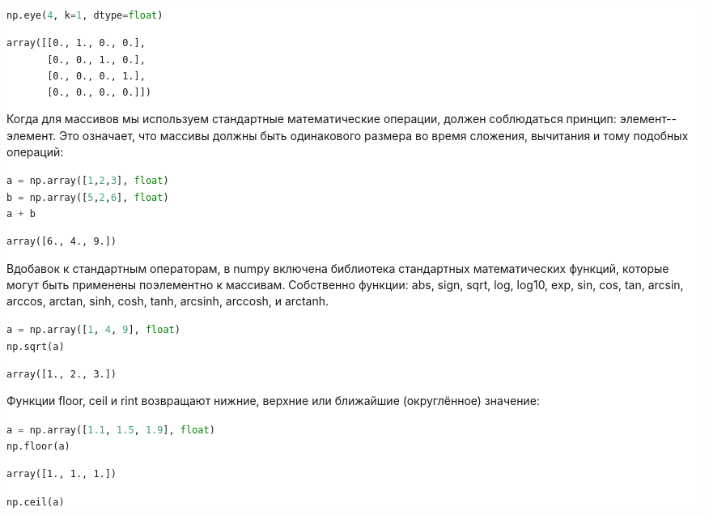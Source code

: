 
```python
np.eye(4, k=1, dtype=float)
```




    array([[0., 1., 0., 0.],
           [0., 0., 1., 0.],
           [0., 0., 0., 1.],
           [0., 0., 0., 0.]])



Когда для массивов мы используем стандартные математические операции, должен соблюдаться принцип: элемент--элемент. Это означает, что массивы должны быть одинакового размера во время сложения, вычитания и тому подобных операций:


```python
a = np.array([1,2,3], float)
b = np.array([5,2,6], float)
a + b
```




    array([6., 4., 9.])



Вдобавок к стандартным операторам, в numpy включена библиотека стандартных математических функций, которые могут быть применены поэлементно к массивам. Собственно функции: abs, sign, sqrt, log, log10, exp, sin, cos, tan, arcsin, arccos, arctan, sinh, cosh, tanh, arcsinh, arccosh, и arctanh.


```python
a = np.array([1, 4, 9], float)
np.sqrt(a)
```




    array([1., 2., 3.])



Функции floor, ceil и rint возвращают нижние, верхние или ближайшие (округлённое) значение:


```python
a = np.array([1.1, 1.5, 1.9], float)
np.floor(a)
```




    array([1., 1., 1.])




```python
np.ceil(a)
```
